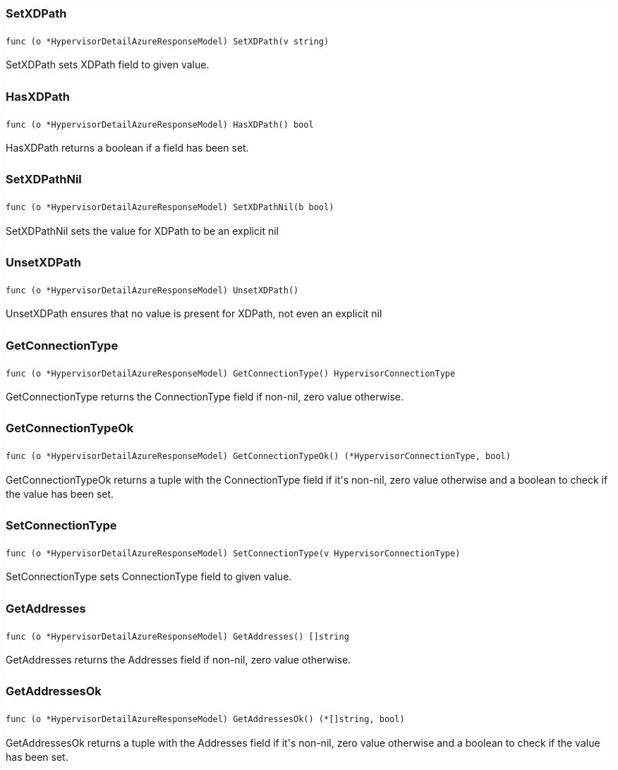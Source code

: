 ### SetXDPath

`func (o *HypervisorDetailAzureResponseModel) SetXDPath(v string)`

SetXDPath sets XDPath field to given value.

### HasXDPath

`func (o *HypervisorDetailAzureResponseModel) HasXDPath() bool`

HasXDPath returns a boolean if a field has been set.

### SetXDPathNil

`func (o *HypervisorDetailAzureResponseModel) SetXDPathNil(b bool)`

 SetXDPathNil sets the value for XDPath to be an explicit nil

### UnsetXDPath
`func (o *HypervisorDetailAzureResponseModel) UnsetXDPath()`

UnsetXDPath ensures that no value is present for XDPath, not even an explicit nil
### GetConnectionType

`func (o *HypervisorDetailAzureResponseModel) GetConnectionType() HypervisorConnectionType`

GetConnectionType returns the ConnectionType field if non-nil, zero value otherwise.

### GetConnectionTypeOk

`func (o *HypervisorDetailAzureResponseModel) GetConnectionTypeOk() (*HypervisorConnectionType, bool)`

GetConnectionTypeOk returns a tuple with the ConnectionType field if it's non-nil, zero value otherwise
and a boolean to check if the value has been set.

### SetConnectionType

`func (o *HypervisorDetailAzureResponseModel) SetConnectionType(v HypervisorConnectionType)`

SetConnectionType sets ConnectionType field to given value.


### GetAddresses

`func (o *HypervisorDetailAzureResponseModel) GetAddresses() []string`

GetAddresses returns the Addresses field if non-nil, zero value otherwise.

### GetAddressesOk

`func (o *HypervisorDetailAzureResponseModel) GetAddressesOk() (*[]string, bool)`

GetAddressesOk returns a tuple with the Addresses field if it's non-nil, zero value otherwise
and a boolean to check if the value has been set.
